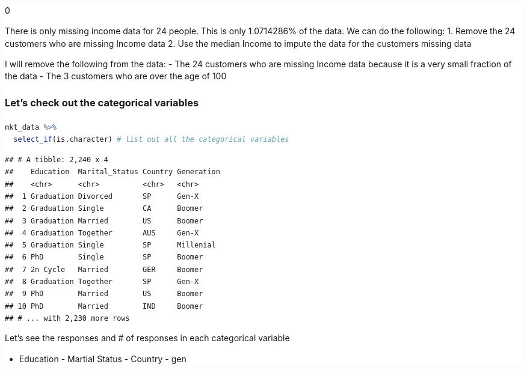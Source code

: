 0
</td>
</tr>
</tbody>
</table>

There is only missing income data for 24 people. This is only 1.0714286%
of the data. We can do the following: 1. Remove the 24 customers who are
missing Income data 2. Use the median Income to impute the data for the
customers missing data

I will remove the following from the data: - The 24 customers who are
missing Income data because it is a very small fraction of the data -
The 3 customers who are over the age of 100

### Let’s check out the categorical variables

``` r
mkt_data %>%
  select_if(is.character) # list out all the categorical variables
```

    ## # A tibble: 2,240 x 4
    ##    Education  Marital_Status Country Generation
    ##    <chr>      <chr>          <chr>   <chr>     
    ##  1 Graduation Divorced       SP      Gen-X     
    ##  2 Graduation Single         CA      Boomer    
    ##  3 Graduation Married        US      Boomer    
    ##  4 Graduation Together       AUS     Gen-X     
    ##  5 Graduation Single         SP      Millenial 
    ##  6 PhD        Single         SP      Boomer    
    ##  7 2n Cycle   Married        GER     Boomer    
    ##  8 Graduation Together       SP      Gen-X     
    ##  9 PhD        Married        US      Boomer    
    ## 10 PhD        Married        IND     Boomer    
    ## # ... with 2,230 more rows

Let’s see the responses and \# of responses in each categorical variable
- Education - Martial Status - Country - gen
